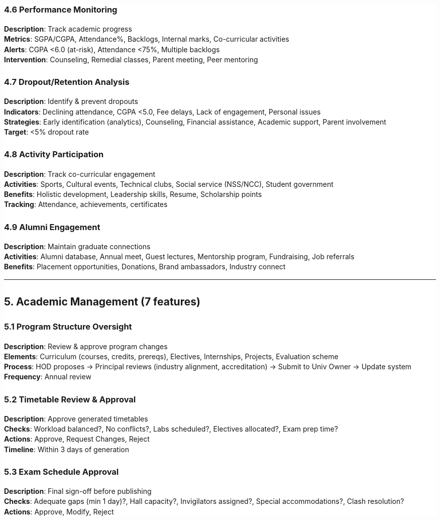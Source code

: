 ### 4.6 Performance Monitoring
**Description**: Track academic progress  
**Metrics**: SGPA/CGPA, Attendance%, Backlogs, Internal marks, Co-curricular activities  
**Alerts**: CGPA <6.0 (at-risk), Attendance <75%, Multiple backlogs  
**Intervention**: Counseling, Remedial classes, Parent meeting, Peer mentoring

### 4.7 Dropout/Retention Analysis
**Description**: Identify & prevent dropouts  
**Indicators**: Declining attendance, CGPA <5.0, Fee delays, Lack of engagement, Personal issues  
**Strategies**: Early identification (analytics), Counseling, Financial assistance, Academic support, Parent involvement  
**Target**: <5% dropout rate

### 4.8 Activity Participation
**Description**: Track co-curricular engagement  
**Activities**: Sports, Cultural events, Technical clubs, Social service (NSS/NCC), Student government  
**Benefits**: Holistic development, Leadership skills, Resume, Scholarship points  
**Tracking**: Attendance, achievements, certificates

### 4.9 Alumni Engagement
**Description**: Maintain graduate connections  
**Activities**: Alumni database, Annual meet, Guest lectures, Mentorship program, Fundraising, Job referrals  
**Benefits**: Placement opportunities, Donations, Brand ambassadors, Industry connect

---

## 5. Academic Management (7 features)

### 5.1 Program Structure Oversight
**Description**: Review & approve program changes  
**Elements**: Curriculum (courses, credits, prereqs), Electives, Internships, Projects, Evaluation scheme  
**Process**: HOD proposes → Principal reviews (industry alignment, accreditation) → Submit to Univ Owner → Update system  
**Frequency**: Annual review

### 5.2 Timetable Review & Approval
**Description**: Approve generated timetables  
**Checks**: Workload balanced?, No conflicts?, Labs scheduled?, Electives allocated?, Exam prep time?  
**Actions**: Approve, Request Changes, Reject  
**Timeline**: Within 3 days of generation

### 5.3 Exam Schedule Approval
**Description**: Final sign-off before publishing  
**Checks**: Adequate gaps (min 1 day)?, Hall capacity?, Invigilators assigned?, Special accommodations?, Clash resolution?  
**Actions**: Approve, Modify, Reject
